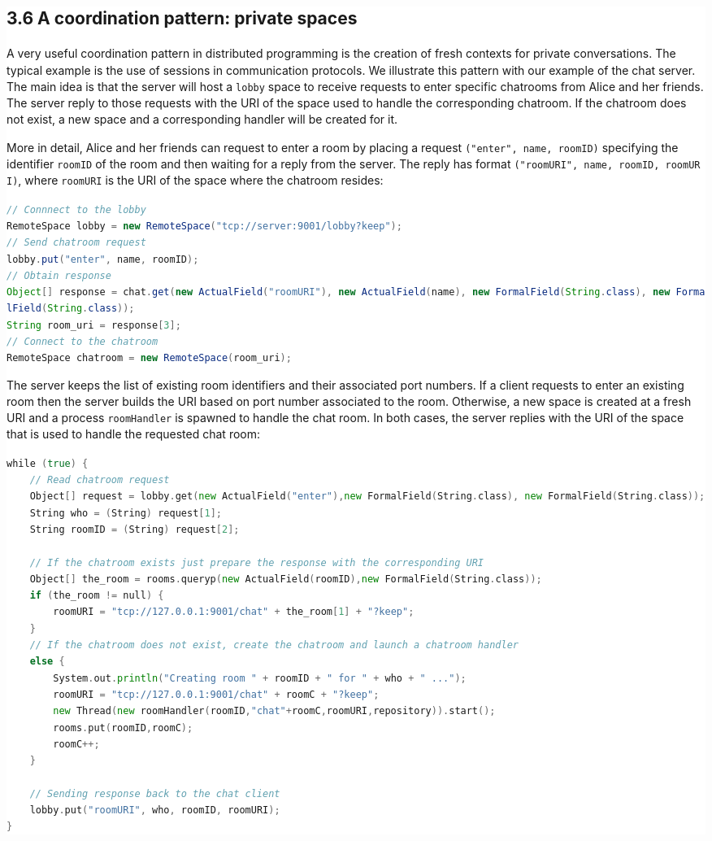 ## 3.6 A coordination pattern: private spaces

A very useful coordination pattern in distributed programming is the creation of fresh contexts for private conversations. The typical example is the use of sessions in communication protocols. We illustrate this pattern with our example of the chat server. The main idea is that the server will host a `lobby` space to receive requests to enter specific chatrooms from Alice and her friends. The server reply to those requests with the URI of the space used to handle the corresponding chatroom. If the chatroom does not exist, a new space and a corresponding handler will be created for it.

More in detail, Alice and her friends can request to enter a room by placing a request `("enter", name, roomID)` specifying the identifier `roomID` of the room and then waiting for a reply from the server. The reply has format `("roomURI", name, roomID, roomURI)`, where `roomURI` is the URI of the space where the chatroom resides:

```java
// Connnect to the lobby
RemoteSpace lobby = new RemoteSpace("tcp://server:9001/lobby?keep");
// Send chatroom request
lobby.put("enter", name, roomID);
// Obtain response
Object[] response = chat.get(new ActualField("roomURI"), new ActualField(name), new FormalField(String.class), new FormalField(String.class));
String room_uri = response[3];
// Connect to the chatroom
RemoteSpace chatroom = new RemoteSpace(room_uri);
```

The server keeps the list of existing room identifiers and their associated port numbers. If a client requests to enter an existing room then the server builds the URI based on port number associated to the room. Otherwise, a new space is created at a fresh URI and a process `roomHandler` is spawned to handle the chat room. In both cases, the server replies with the URI of the space that is used to handle the requested chat room:

```go
while (true) {
    // Read chatroom request
    Object[] request = lobby.get(new ActualField("enter"),new FormalField(String.class), new FormalField(String.class));
    String who = (String) request[1];
    String roomID = (String) request[2];
    
    // If the chatroom exists just prepare the response with the corresponding URI
    Object[] the_room = rooms.queryp(new ActualField(roomID),new FormalField(String.class));
    if (the_room != null) {
    	roomURI = "tcp://127.0.0.1:9001/chat" + the_room[1] + "?keep";
    } 
    // If the chatroom does not exist, create the chatroom and launch a chatroom handler
    else {
        System.out.println("Creating room " + roomID + " for " + who + " ...");	
        roomURI = "tcp://127.0.0.1:9001/chat" + roomC + "?keep";
        new Thread(new roomHandler(roomID,"chat"+roomC,roomURI,repository)).start();
        rooms.put(roomID,roomC);
        roomC++;
    }

    // Sending response back to the chat client
    lobby.put("roomURI", who, roomID, roomURI);
}
```
